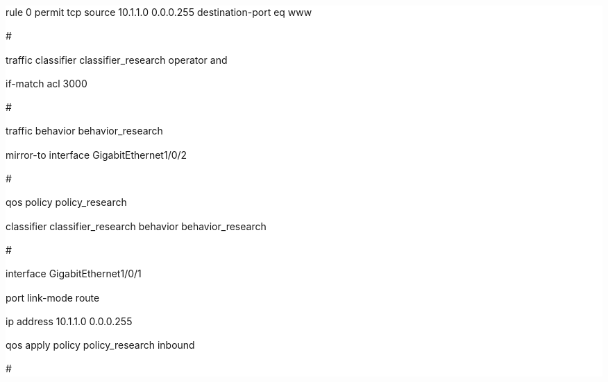  rule 0 permit tcp source 10.1.1.0 0.0.0.255 destination-port eq www

\#

traffic classifier classifier_research operator and

 if-match acl 3000

\#

traffic behavior behavior_research

 mirror-to interface GigabitEthernet1/0/2

\#

qos policy policy_research

 classifier classifier_research behavior behavior_research

\#

interface GigabitEthernet1/0/1

 port link-mode route

 ip address 10.1.1.0 0.0.0.255

 qos apply policy policy_research inbound

\#